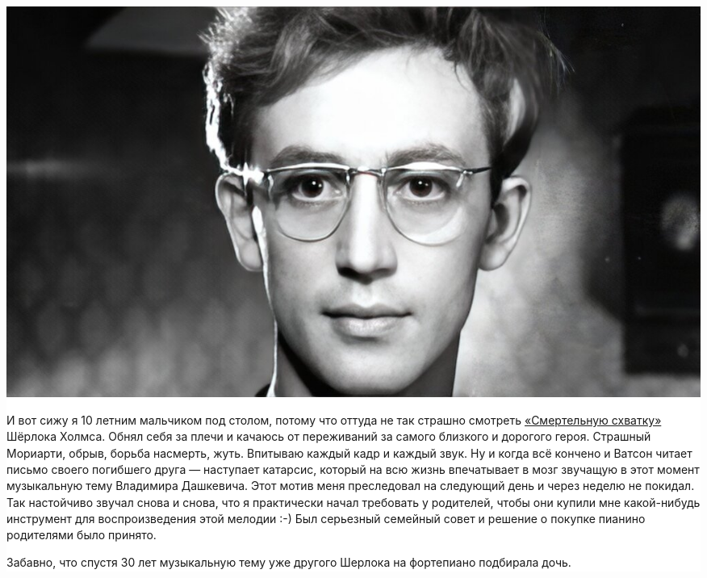 ![Молодой Ливанов](../_images/livanov.jpg)

И вот сижу я 10 летним мальчиком под столом, потому что оттуда не так страшно смотреть [«Смертельную схватку»](https://www.kinopoisk.ru/film/354799/) Шёрлока Холмса. Обнял себя за плечи и качаюсь от переживаний за самого близкого и дорогого героя. Страшный Мориарти, обрыв, борьба насмерть, жуть. Впитываю каждый кадр и каждый звук. Ну и когда всё кончено и Ватсон читает письмо своего погибшего друга — наступает катарсис, который на всю жизнь впечатывает в мозг звучащую в этот момент музыкальную тему Владимира Дашкевича. Этот мотив меня преследовал на следующий день и через неделю не покидал. Так настойчиво звучал снова и снова, что я практически начал требовать у родителей, чтобы они купили мне какой-нибудь инструмент для воспроизведения этой мелодии :-) Был серьезный семейный совет и решение о покупке пианино родителями было принято.

Забавно, что спустя 30 лет музыкальную тему уже другого Шерлока на фортепиано подбирала дочь.
